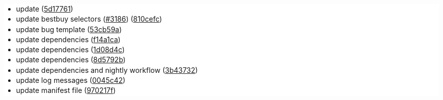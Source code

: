 * update ([5d17761](https://github.com/knstyl/streetmerchant/commit/5d17761a3d741abe806647225311cebd0196ce71))
* update bestbuy selectors ([#3186](https://github.com/knstyl/streetmerchant/issues/3186)) ([810cefc](https://github.com/knstyl/streetmerchant/commit/810cefcd56129448d485127064478b985acb992b))
* update bug template ([53cb59a](https://github.com/knstyl/streetmerchant/commit/53cb59aada47775b2ab48a1e0e94d2271424a609))
* update dependencies ([f14a1ca](https://github.com/knstyl/streetmerchant/commit/f14a1ca76e41943e639e08a9c8a6299dfa362d9d))
* update dependencies ([1d08d4c](https://github.com/knstyl/streetmerchant/commit/1d08d4c12292e1b98ad952fa4f88c1965fa7bd6a))
* update dependencies ([8d5792b](https://github.com/knstyl/streetmerchant/commit/8d5792bf9e377f10d2c156923162d339ef356fc8))
* update dependencies and nightly workflow ([3b43732](https://github.com/knstyl/streetmerchant/commit/3b43732f291d263792585fa05264dcf322b55620))
* update log messages ([0045c42](https://github.com/knstyl/streetmerchant/commit/0045c42bdfcc91e49fe61c067cacaef0f2ffe0c5))
* update manifest file ([970217f](https://github.com/knstyl/streetmerchant/commit/970217f779e5a4a0a2f8070d22002a2378bce1f7))
